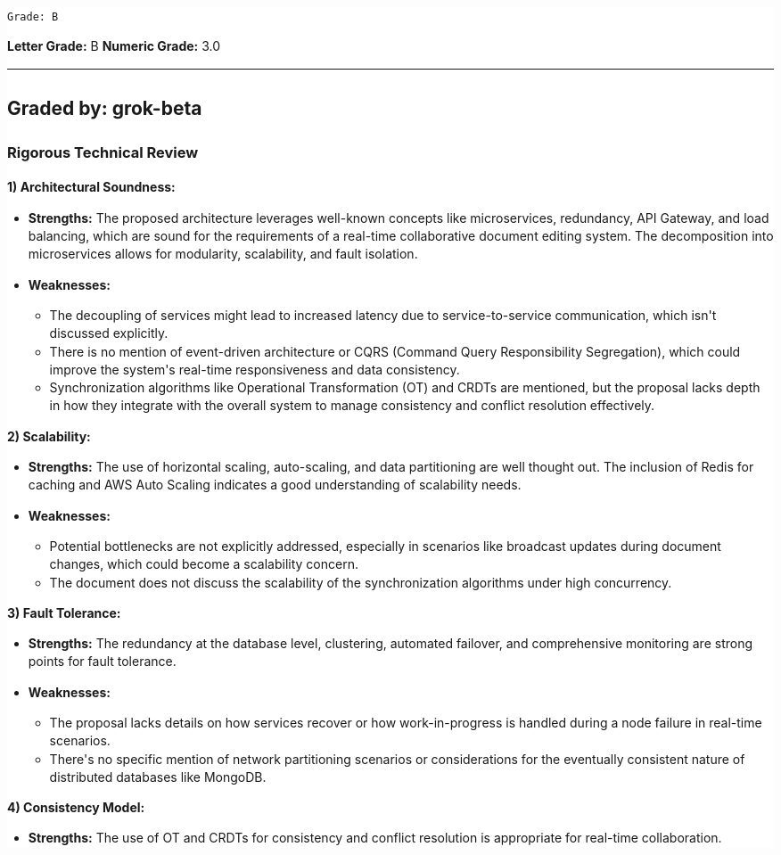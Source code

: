 ```
Grade: B
```

**Letter Grade:** B
**Numeric Grade:** 3.0

---

## Graded by: grok-beta

### Rigorous Technical Review

**1) Architectural Soundness:**

- **Strengths:** The proposed architecture leverages well-known concepts like microservices, redundancy, API Gateway, and load balancing, which are sound for the requirements of a real-time collaborative document editing system. The decomposition into microservices allows for modularity, scalability, and fault isolation.

- **Weaknesses:** 
  - The decoupling of services might lead to increased latency due to service-to-service communication, which isn't discussed explicitly. 
  - There is no mention of event-driven architecture or CQRS (Command Query Responsibility Segregation), which could improve the system's real-time responsiveness and data consistency.
  - Synchronization algorithms like Operational Transformation (OT) and CRDTs are mentioned, but the proposal lacks depth in how they integrate with the overall system to manage consistency and conflict resolution effectively.

**2) Scalability:**

- **Strengths:** The use of horizontal scaling, auto-scaling, and data partitioning are well thought out. The inclusion of Redis for caching and AWS Auto Scaling indicates a good understanding of scalability needs.

- **Weaknesses:** 
  - Potential bottlenecks are not explicitly addressed, especially in scenarios like broadcast updates during document changes, which could become a scalability concern.
  - The document does not discuss the scalability of the synchronization algorithms under high concurrency.

**3) Fault Tolerance:**

- **Strengths:** The redundancy at the database level, clustering, automated failover, and comprehensive monitoring are strong points for fault tolerance.

- **Weaknesses:** 
  - The proposal lacks details on how services recover or how work-in-progress is handled during a node failure in real-time scenarios.
  - There's no specific mention of network partitioning scenarios or considerations for the eventually consistent nature of distributed databases like MongoDB.

**4) Consistency Model:**

- **Strengths:** The use of OT and CRDTs for consistency and conflict resolution is appropriate for real-time collaboration.
